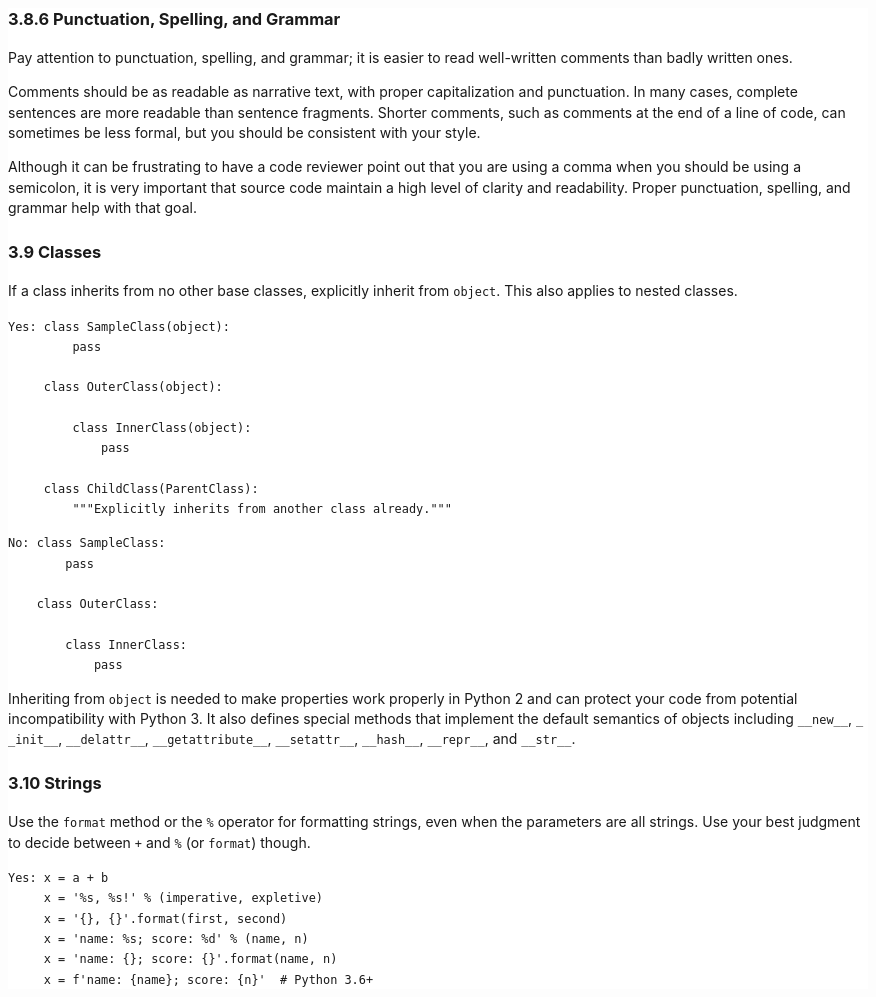 ### 3.8.6 Punctuation, Spelling, and Grammar

Pay attention to punctuation, spelling, and grammar; it is easier to read well-written comments than badly written ones.

Comments should be as readable as narrative text, with proper capitalization and punctuation. In many cases, complete sentences are more readable than sentence fragments. Shorter comments, such as comments at the end of a line of code, can sometimes be less formal, but you should be consistent with your style.

Although it can be frustrating to have a code reviewer point out that you are using a comma when you should be using a semicolon, it is very important that source code maintain a high level of clarity and readability. Proper punctuation, spelling, and grammar help with that goal.

### 3.9 Classes

If a class inherits from no other base classes, explicitly inherit from `object`. This also applies to nested classes.

```
Yes: class SampleClass(object):
         pass

     class OuterClass(object):

         class InnerClass(object):
             pass

     class ChildClass(ParentClass):
         """Explicitly inherits from another class already."""

```

```
No: class SampleClass:
        pass

    class OuterClass:

        class InnerClass:
            pass

```

Inheriting from `object` is needed to make properties work properly in Python 2 and can protect your code from potential incompatibility with Python 3. It also defines special methods that implement the default semantics of objects including `__new__`, `__init__`, `__delattr__`, `__getattribute__`, `__setattr__`, `__hash__`, `__repr__`, and `__str__`.

### 3.10 Strings

Use the `format` method or the `%` operator for formatting strings, even when the parameters are all strings. Use your best judgment to decide between `+` and `%` (or `format`) though.

```
Yes: x = a + b
     x = '%s, %s!' % (imperative, expletive)
     x = '{}, {}'.format(first, second)
     x = 'name: %s; score: %d' % (name, n)
     x = 'name: {}; score: {}'.format(name, n)
     x = f'name: {name}; score: {n}'  # Python 3.6+

```
